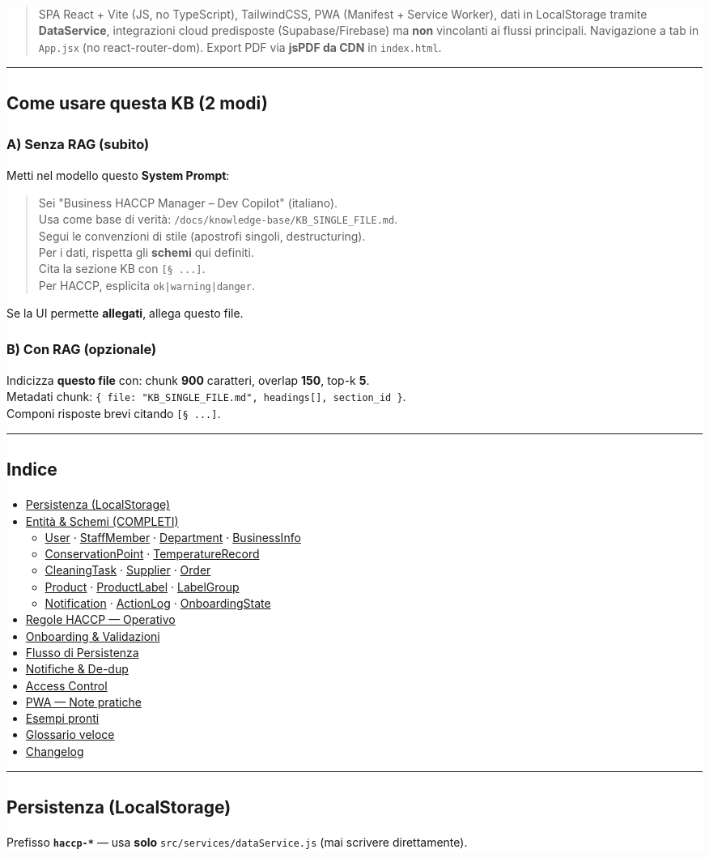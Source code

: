 > SPA React + Vite (JS, no TypeScript), TailwindCSS, PWA (Manifest + Service Worker), dati in LocalStorage tramite **DataService**, integrazioni cloud predisposte (Supabase/Firebase) ma **non** vincolanti ai flussi principali. Navigazione a tab in `App.jsx` (no react-router-dom). Export PDF via **jsPDF da CDN** in `index.html`.

---

## Come usare questa KB (2 modi)

### A) Senza RAG (subito)
Metti nel modello questo **System Prompt**:
> Sei "Business HACCP Manager – Dev Copilot" (italiano).  
> Usa come base di verità: `/docs/knowledge-base/KB_SINGLE_FILE.md`.  
> Segui le convenzioni di stile (apostrofi singoli, destructuring).  
> Per i dati, rispetta gli **schemi** qui definiti.  
> Cita la sezione KB con `[§ ...]`.  
> Per HACCP, esplicita `ok|warning|danger`.

Se la UI permette **allegati**, allega questo file.

### B) Con RAG (opzionale)
Indicizza **questo file** con: chunk **900** caratteri, overlap **150**, top-k **5**.  
Metadati chunk: `{ file: "KB_SINGLE_FILE.md", headings[], section_id }`.  
Componi risposte brevi citando `[§ ...]`.

---

## Indice
- [Persistenza (LocalStorage)](#persistenza-localstorage)
- [Entità & Schemi (COMPLETI)](#entità--schemi-completi)
  - [User](#user) · [StaffMember](#staffmember) · [Department](#department) · [BusinessInfo](#businessinfo)  
  - [ConservationPoint](#conservationpoint) · [TemperatureRecord](#temperaturerecord)  
  - [CleaningTask](#cleaningtask) · [Supplier](#supplier) · [Order](#order)  
  - [Product](#product) · [ProductLabel](#productlabel) · [LabelGroup](#labelgroup)  
  - [Notification](#notification) · [ActionLog](#actionlog) · [OnboardingState](#onboardingstate)
- [Regole HACCP — Operativo](#regole-haccp--operativo)
- [Onboarding & Validazioni](#onboarding--validazioni)
- [Flusso di Persistenza](#flusso-di-persistenza)
- [Notifiche & De-dup](#notifiche--de-dup)
- [Access Control](#access-control)
- [PWA — Note pratiche](#pwa--note-pratiche)
- [Esempi pronti](#esempi-pronti)
- [Glossario veloce](#glossario-veloce)
- [Changelog](#changelog)

---

## Persistenza (LocalStorage)
Prefisso **`haccp-*`** — usa **solo** `src/services/dataService.js` (mai scrivere direttamente).
